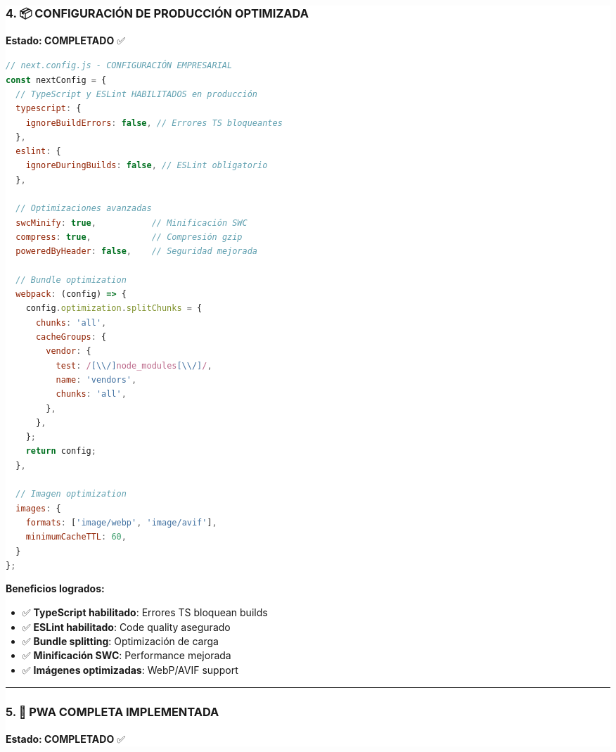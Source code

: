 
### 4. 📦 **CONFIGURACIÓN DE PRODUCCIÓN OPTIMIZADA**
**Estado: COMPLETADO** ✅

```javascript
// next.config.js - CONFIGURACIÓN EMPRESARIAL
const nextConfig = {
  // TypeScript y ESLint HABILITADOS en producción
  typescript: {
    ignoreBuildErrors: false, // Errores TS bloqueantes
  },
  eslint: {
    ignoreDuringBuilds: false, // ESLint obligatorio
  },
  
  // Optimizaciones avanzadas
  swcMinify: true,           // Minificación SWC
  compress: true,            // Compresión gzip
  poweredByHeader: false,    // Seguridad mejorada
  
  // Bundle optimization
  webpack: (config) => {
    config.optimization.splitChunks = {
      chunks: 'all',
      cacheGroups: {
        vendor: {
          test: /[\\/]node_modules[\\/]/,
          name: 'vendors',
          chunks: 'all',
        },
      },
    };
    return config;
  },
  
  // Imagen optimization
  images: {
    formats: ['image/webp', 'image/avif'],
    minimumCacheTTL: 60,
  }
};
```

**Beneficios logrados:**
- ✅ **TypeScript habilitado**: Errores TS bloquean builds
- ✅ **ESLint habilitado**: Code quality asegurado
- ✅ **Bundle splitting**: Optimización de carga
- ✅ **Minificación SWC**: Performance mejorada
- ✅ **Imágenes optimizadas**: WebP/AVIF support

---

### 5. 🚀 **PWA COMPLETA IMPLEMENTADA**
**Estado: COMPLETADO** ✅

